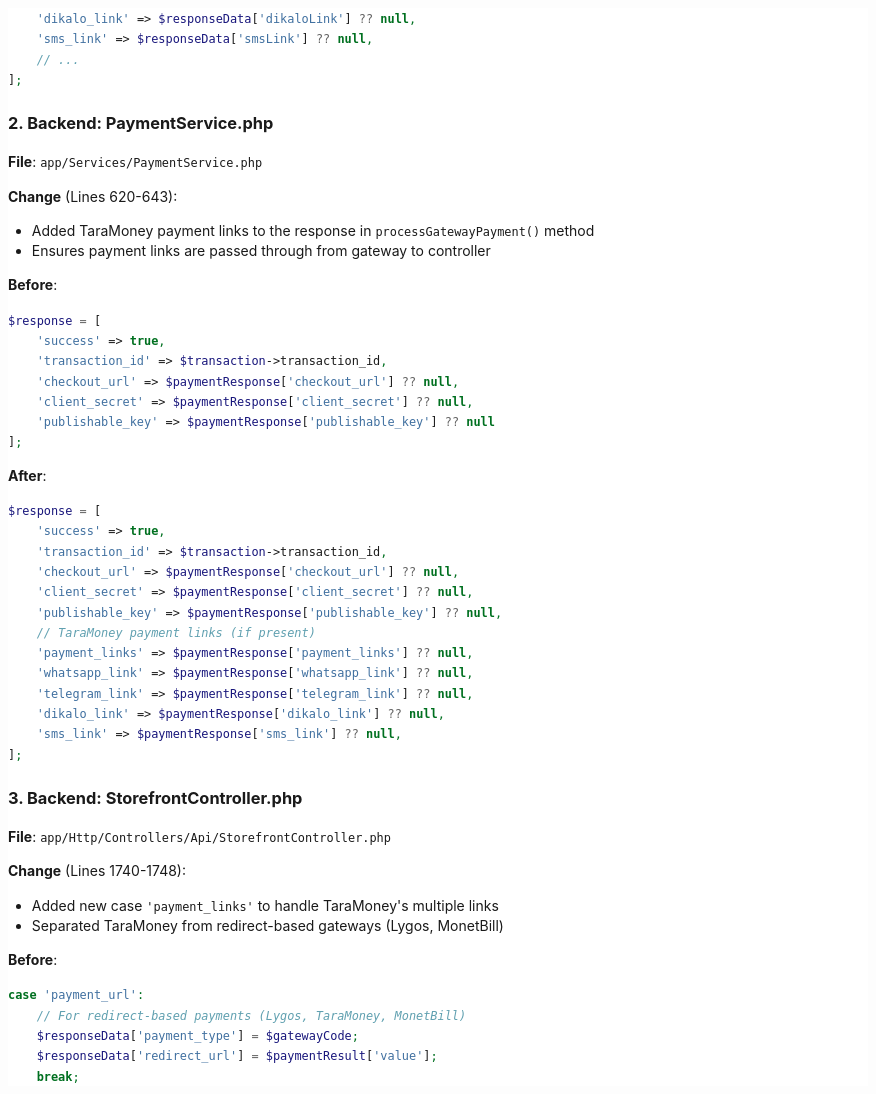 ```php
    'dikalo_link' => $responseData['dikaloLink'] ?? null,
    'sms_link' => $responseData['smsLink'] ?? null,
    // ...
];
```

### 2. Backend: PaymentService.php

**File**: `app/Services/PaymentService.php`

**Change** (Lines 620-643):
- Added TaraMoney payment links to the response in `processGatewayPayment()` method
- Ensures payment links are passed through from gateway to controller

**Before**:
```php
$response = [
    'success' => true,
    'transaction_id' => $transaction->transaction_id,
    'checkout_url' => $paymentResponse['checkout_url'] ?? null,
    'client_secret' => $paymentResponse['client_secret'] ?? null,
    'publishable_key' => $paymentResponse['publishable_key'] ?? null
];
```

**After**:
```php
$response = [
    'success' => true,
    'transaction_id' => $transaction->transaction_id,
    'checkout_url' => $paymentResponse['checkout_url'] ?? null,
    'client_secret' => $paymentResponse['client_secret'] ?? null,
    'publishable_key' => $paymentResponse['publishable_key'] ?? null,
    // TaraMoney payment links (if present)
    'payment_links' => $paymentResponse['payment_links'] ?? null,
    'whatsapp_link' => $paymentResponse['whatsapp_link'] ?? null,
    'telegram_link' => $paymentResponse['telegram_link'] ?? null,
    'dikalo_link' => $paymentResponse['dikalo_link'] ?? null,
    'sms_link' => $paymentResponse['sms_link'] ?? null,
];
```

### 3. Backend: StorefrontController.php

**File**: `app/Http/Controllers/Api/StorefrontController.php`

**Change** (Lines 1740-1748):
- Added new case `'payment_links'` to handle TaraMoney's multiple links
- Separated TaraMoney from redirect-based gateways (Lygos, MonetBill)

**Before**:
```php
case 'payment_url':
    // For redirect-based payments (Lygos, TaraMoney, MonetBill)
    $responseData['payment_type'] = $gatewayCode;
    $responseData['redirect_url'] = $paymentResult['value'];
    break;
```
